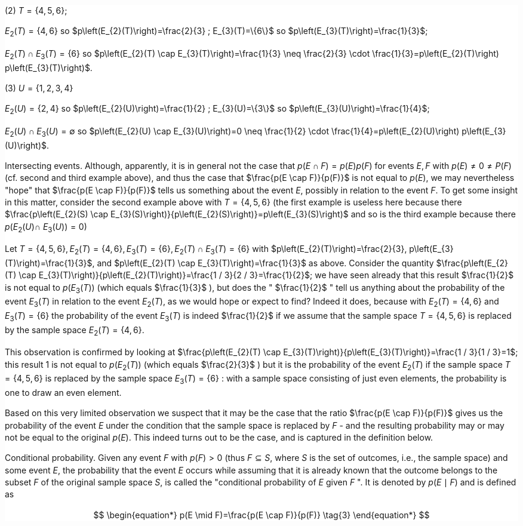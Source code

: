 (2) $T=\{4,5,6\}$;

$E_{2}(T)=\{4,6\}$ so $p\left(E_{2}(T)\right)=\frac{2}{3} ; E_{3}(T)=\{6\}$ so $p\left(E_{3}(T)\right)=\frac{1}{3}$;

$E_{2}(T) \cap E_{3}(T)=\{6\}$ so $p\left(E_{2}(T) \cap E_{3}(T)\right)=\frac{1}{3} \neq \frac{2}{3} \cdot \frac{1}{3}=p\left(E_{2}(T)\right) p\left(E_{3}(T)\right)$.

(3) $U=\{1,2,3,4\}$

$E_{2}(U)=\{2,4\}$ so $p\left(E_{2}(U)\right)=\frac{1}{2} ; E_{3}(U)=\{3\}$ so $p\left(E_{3}(U)\right)=\frac{1}{4}$;

$E_{2}(U) \cap E_{3}(U)=\emptyset$ so $p\left(E_{2}(U) \cap E_{3}(U)\right)=0 \neq \frac{1}{2} \cdot \frac{1}{4}=p\left(E_{2}(U)\right) p\left(E_{3}(U)\right)$.

Intersecting events. Although, apparently, it is in general not the case that $p(E \cap F)=p(E) p(F)$ for events $E, F$ with $p(E) \neq 0 \neq P(F)$ (cf. second and third example above), and thus the case that $\frac{p(E \cap F)}{p(F)}$ is not equal to $p(E)$, we may nevertheless "hope" that $\frac{p(E \cap F)}{p(F)}$ tells us something about the event $E$, possibly in relation to the event $F$. To get some insight in this matter, consider the second example above with $T=\{4,5,6\}$ (the first example is useless here because there $\frac{p\left(E_{2}(S) \cap E_{3}(S)\right)}{p\left(E_{2}(S)\right)}=p\left(E_{3}(S)\right)$ and so is the third example because there $p\left(E_{2}(U) \cap\right.$ $\left.\left.E_{3}(U)\right)=0\right)$

Let $T=\{4,5,6\}, E_{2}(T)=\{4,6\}, E_{3}(T)=\{6\}, E_{2}(T) \cap E_{3}(T)=\{6\}$ with $p\left(E_{2}(T)\right)=\frac{2}{3}, p\left(E_{3}(T)\right)=\frac{1}{3}$, and $p\left(E_{2}(T) \cap E_{3}(T)\right)=\frac{1}{3}$ as above. Consider the quantity $\frac{p\left(E_{2}(T) \cap E_{3}(T)\right)}{p\left(E_{2}(T)\right)}=\frac{1 / 3}{2 / 3}=\frac{1}{2}$; we have seen already that this result $\frac{1}{2}$ is not equal to $p\left(E_{3}(T)\right)$ (which equals $\frac{1}{3}$ ), but does the " $\frac{1}{2}$ " tell us anything about the probability of the event $E_{3}(T)$ in relation to the event $E_{2}(T)$, as we would hope or expect to find? Indeed it does, because with $E_{2}(T)=\{4,6\}$ and $E_{3}(T)=\{6\}$ the probability of the event $E_{3}(T)$ is indeed $\frac{1}{2}$ if we assume that the sample space $T=\{4,5,6\}$ is replaced by the sample space $E_{2}(T)=\{4,6\}$.

This observation is confirmed by looking at $\frac{p\left(E_{2}(T) \cap E_{3}(T)\right)}{p\left(E_{3}(T)\right)}=\frac{1 / 3}{1 / 3}=1$; this result 1 is not equal to $p\left(E_{2}(T)\right)$ (which equals $\frac{2}{3}$ ) but it is the probability of the event $E_{2}(T)$ if the sample space $T=\{4,5,6\}$ is replaced by the sample space $E_{3}(T)=\{6\}$ : with a sample space consisting of just even elements, the probability is one to draw an even element.

Based on this very limited observation we suspect that it may be the case that the ratio $\frac{p(E \cap F)}{p(F)}$ gives us the probability of the event $E$ under the condition that the sample space is replaced by $F$ - and the resulting probability may or may not be equal to the original $p(E)$. This indeed turns out to be the case, and is captured in the definition below.

Conditional probability. Given any event $F$ with $p(F)>0$ (thus $F \subseteq S$, where $S$ is the set of outcomes, i.e., the sample space) and some event $E$, the probability that the event $E$ occurs while assuming that it is already known that the outcome belongs to the subset $F$ of the original sample space $S$, is called the "conditional probability of $E$ given $F$ ". It is denoted by $p(E \mid F)$ and is defined as

$$
\begin{equation*}
p(E \mid F)=\frac{p(E \cap F)}{p(F)} \tag{3}
\end{equation*}
$$
